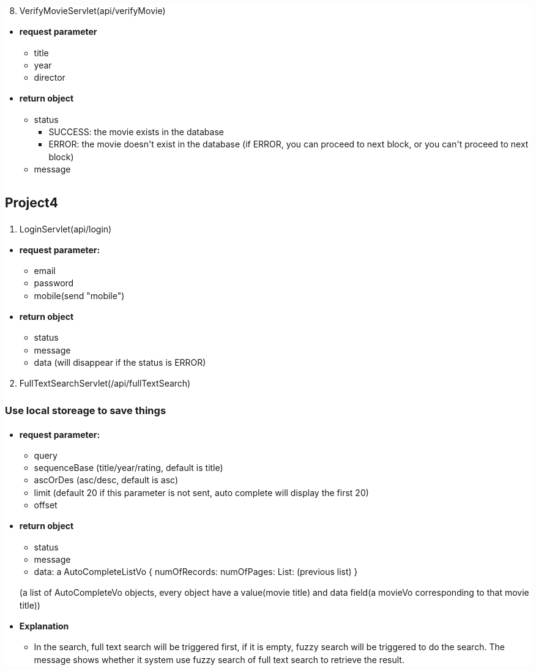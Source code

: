 8. VerifyMovieServlet(api/verifyMovie)
- **request parameter**
    - title
    - year
    - director

- **return object**
    - status
        - SUCCESS: the movie exists in the database
        - ERROR: the movie doesn't exist in the database (if ERROR, you can proceed to next block, or you can't proceed to next block)
    - message


## Project4
1. LoginServlet(api/login)

- **request parameter:**
    - email
    - password
    - mobile(send "mobile")

- **return object**
    - status
    - message
    - data (will disappear if the status is ERROR)


2. FullTextSearchServlet(/api/fullTextSearch)
### Use local storeage to save things

- **request parameter:**
    - query
    - sequenceBase (title/year/rating, default is title)
    - ascOrDes (asc/desc, default is asc)
    - limit (default 20 if this parameter is not sent, auto complete will display the first 20)
    - offset

- **return object**
    - status
    - message
    - data: a AutoCompleteListVo
    {
        numOfRecords:
        numOfPages:
        List<AutoCompleteVo>: (previous list)
    }


    (a list of AutoCompleteVo objects, every object have a value(movie title) and data field(a movieVo corresponding to that movie title))

- **Explanation**
    - In the search, full text search will be triggered first, if it is empty, fuzzy search will be triggered to do the search. The message shows whether it system use fuzzy search of full text search to retrieve the result.
